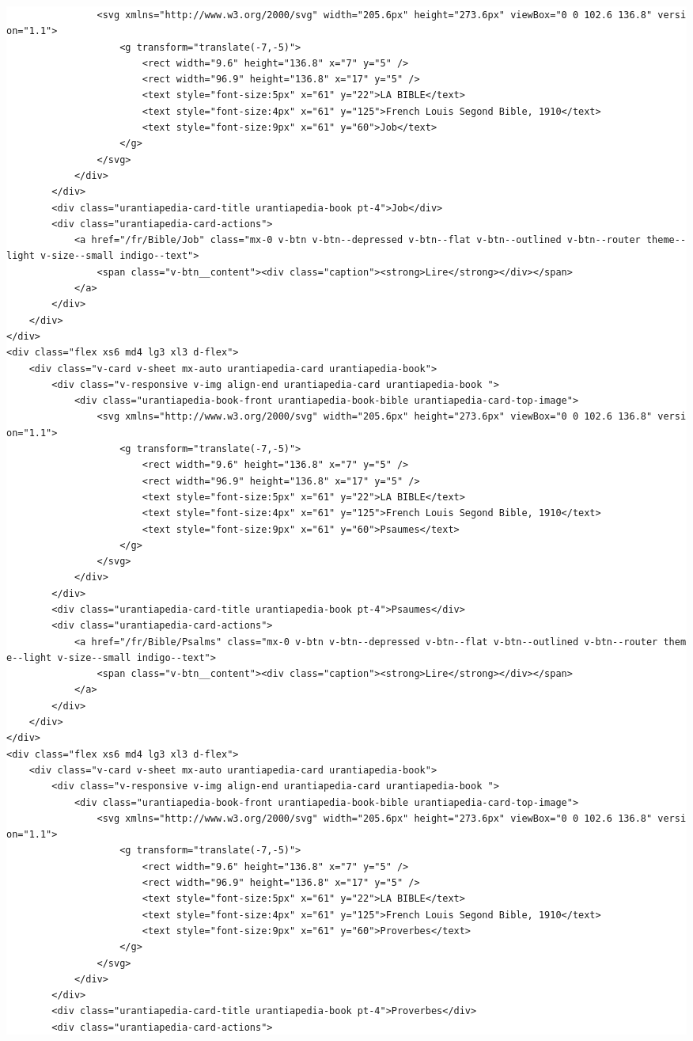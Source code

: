 					<svg xmlns="http://www.w3.org/2000/svg" width="205.6px" height="273.6px" viewBox="0 0 102.6 136.8" version="1.1">
						<g transform="translate(-7,-5)">
							<rect width="9.6" height="136.8" x="7" y="5" />
							<rect width="96.9" height="136.8" x="17" y="5" />
							<text style="font-size:5px" x="61" y="22">LA BIBLE</text>
							<text style="font-size:4px" x="61" y="125">French Louis Segond Bible, 1910</text>
							<text style="font-size:9px" x="61" y="60">Job</text>
						</g>
					</svg>
				</div>
			</div>
			<div class="urantiapedia-card-title urantiapedia-book pt-4">Job</div>
			<div class="urantiapedia-card-actions">
				<a href="/fr/Bible/Job" class="mx-0 v-btn v-btn--depressed v-btn--flat v-btn--outlined v-btn--router theme--light v-size--small indigo--text">
					<span class="v-btn__content"><div class="caption"><strong>Lire</strong></div></span>
				</a>
			</div>
		</div>
	</div>
	<div class="flex xs6 md4 lg3 xl3 d-flex">
		<div class="v-card v-sheet mx-auto urantiapedia-card urantiapedia-book">
			<div class="v-responsive v-img align-end urantiapedia-card urantiapedia-book ">
				<div class="urantiapedia-book-front urantiapedia-book-bible urantiapedia-card-top-image">
					<svg xmlns="http://www.w3.org/2000/svg" width="205.6px" height="273.6px" viewBox="0 0 102.6 136.8" version="1.1">
						<g transform="translate(-7,-5)">
							<rect width="9.6" height="136.8" x="7" y="5" />
							<rect width="96.9" height="136.8" x="17" y="5" />
							<text style="font-size:5px" x="61" y="22">LA BIBLE</text>
							<text style="font-size:4px" x="61" y="125">French Louis Segond Bible, 1910</text>
							<text style="font-size:9px" x="61" y="60">Psaumes</text>
						</g>
					</svg>
				</div>
			</div>
			<div class="urantiapedia-card-title urantiapedia-book pt-4">Psaumes</div>
			<div class="urantiapedia-card-actions">
				<a href="/fr/Bible/Psalms" class="mx-0 v-btn v-btn--depressed v-btn--flat v-btn--outlined v-btn--router theme--light v-size--small indigo--text">
					<span class="v-btn__content"><div class="caption"><strong>Lire</strong></div></span>
				</a>
			</div>
		</div>
	</div>
	<div class="flex xs6 md4 lg3 xl3 d-flex">
		<div class="v-card v-sheet mx-auto urantiapedia-card urantiapedia-book">
			<div class="v-responsive v-img align-end urantiapedia-card urantiapedia-book ">
				<div class="urantiapedia-book-front urantiapedia-book-bible urantiapedia-card-top-image">
					<svg xmlns="http://www.w3.org/2000/svg" width="205.6px" height="273.6px" viewBox="0 0 102.6 136.8" version="1.1">
						<g transform="translate(-7,-5)">
							<rect width="9.6" height="136.8" x="7" y="5" />
							<rect width="96.9" height="136.8" x="17" y="5" />
							<text style="font-size:5px" x="61" y="22">LA BIBLE</text>
							<text style="font-size:4px" x="61" y="125">French Louis Segond Bible, 1910</text>
							<text style="font-size:9px" x="61" y="60">Proverbes</text>
						</g>
					</svg>
				</div>
			</div>
			<div class="urantiapedia-card-title urantiapedia-book pt-4">Proverbes</div>
			<div class="urantiapedia-card-actions">